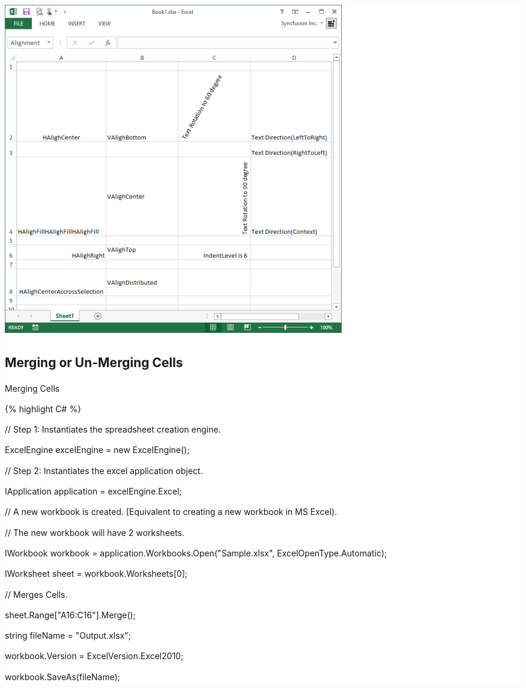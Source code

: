 
![](Cell-or-Range-Formatting_images/Cell-or-Range-Formatting_img6.png)



## Merging or Un-Merging Cells

Merging Cells

{% highlight C# %}



// Step 1: Instantiates the spreadsheet creation engine.

ExcelEngine excelEngine = new ExcelEngine();



// Step 2: Instantiates the excel application object.

IApplication application = excelEngine.Excel;



// A new workbook is created. [Equivalent to creating a new workbook in MS Excel).

// The new workbook will have 2 worksheets.

IWorkbook workbook = application.Workbooks.Open("Sample.xlsx", ExcelOpenType.Automatic);



IWorksheet sheet = workbook.Worksheets[0];



// Merges Cells.

sheet.Range["A16:C16"].Merge();



string fileName = "Output.xlsx";

workbook.Version = ExcelVersion.Excel2010;



workbook.SaveAs(fileName);